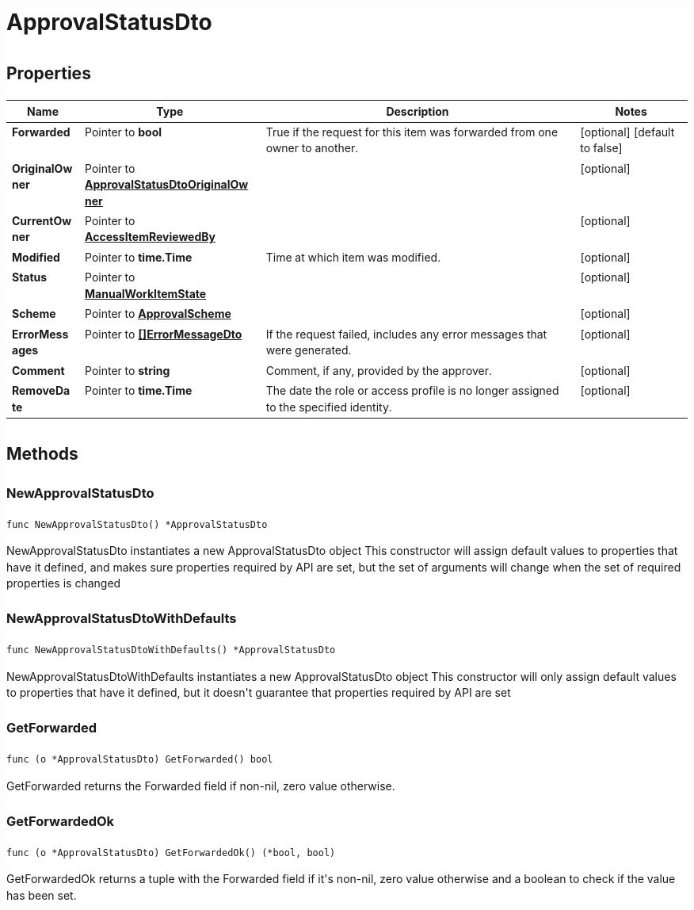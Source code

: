 # ApprovalStatusDto

## Properties

Name | Type | Description | Notes
------------ | ------------- | ------------- | -------------
**Forwarded** | Pointer to **bool** | True if the request for this item was forwarded from one owner to another. | [optional] [default to false]
**OriginalOwner** | Pointer to [**ApprovalStatusDtoOriginalOwner**](ApprovalStatusDtoOriginalOwner.md) |  | [optional] 
**CurrentOwner** | Pointer to [**AccessItemReviewedBy**](AccessItemReviewedBy.md) |  | [optional] 
**Modified** | Pointer to **time.Time** | Time at which item was modified. | [optional] 
**Status** | Pointer to [**ManualWorkItemState**](ManualWorkItemState.md) |  | [optional] 
**Scheme** | Pointer to [**ApprovalScheme**](ApprovalScheme.md) |  | [optional] 
**ErrorMessages** | Pointer to [**[]ErrorMessageDto**](ErrorMessageDto.md) | If the request failed, includes any error messages that were generated. | [optional] 
**Comment** | Pointer to **string** | Comment, if any, provided by the approver. | [optional] 
**RemoveDate** | Pointer to **time.Time** | The date the role or access profile is no longer assigned to the specified identity. | [optional] 

## Methods

### NewApprovalStatusDto

`func NewApprovalStatusDto() *ApprovalStatusDto`

NewApprovalStatusDto instantiates a new ApprovalStatusDto object
This constructor will assign default values to properties that have it defined,
and makes sure properties required by API are set, but the set of arguments
will change when the set of required properties is changed

### NewApprovalStatusDtoWithDefaults

`func NewApprovalStatusDtoWithDefaults() *ApprovalStatusDto`

NewApprovalStatusDtoWithDefaults instantiates a new ApprovalStatusDto object
This constructor will only assign default values to properties that have it defined,
but it doesn't guarantee that properties required by API are set

### GetForwarded

`func (o *ApprovalStatusDto) GetForwarded() bool`

GetForwarded returns the Forwarded field if non-nil, zero value otherwise.

### GetForwardedOk

`func (o *ApprovalStatusDto) GetForwardedOk() (*bool, bool)`

GetForwardedOk returns a tuple with the Forwarded field if it's non-nil, zero value otherwise
and a boolean to check if the value has been set.
